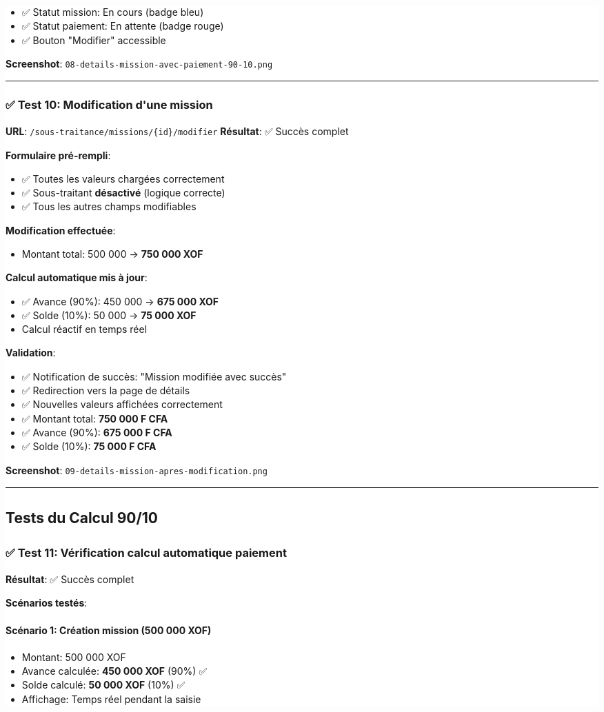 - ✅ Statut mission: En cours (badge bleu)
- ✅ Statut paiement: En attente (badge rouge)
- ✅ Bouton "Modifier" accessible

**Screenshot**: `08-details-mission-avec-paiement-90-10.png`

---

### ✅ Test 10: Modification d'une mission

**URL**: `/sous-traitance/missions/{id}/modifier`
**Résultat**: ✅ Succès complet

**Formulaire pré-rempli**:

- ✅ Toutes les valeurs chargées correctement
- ✅ Sous-traitant **désactivé** (logique correcte)
- ✅ Tous les autres champs modifiables

**Modification effectuée**:

- Montant total: 500 000 → **750 000 XOF**

**Calcul automatique mis à jour**:

- ✅ Avance (90%): 450 000 → **675 000 XOF**
- ✅ Solde (10%): 50 000 → **75 000 XOF**
- Calcul réactif en temps réel

**Validation**:

- ✅ Notification de succès: "Mission modifiée avec succès"
- ✅ Redirection vers la page de détails
- ✅ Nouvelles valeurs affichées correctement
- ✅ Montant total: **750 000 F CFA**
- ✅ Avance (90%): **675 000 F CFA**
- ✅ Solde (10%): **75 000 F CFA**

**Screenshot**: `09-details-mission-apres-modification.png`

---

## Tests du Calcul 90/10

### ✅ Test 11: Vérification calcul automatique paiement

**Résultat**: ✅ Succès complet

**Scénarios testés**:

#### Scénario 1: Création mission (500 000 XOF)

- Montant: 500 000 XOF
- Avance calculée: **450 000 XOF** (90%) ✅
- Solde calculé: **50 000 XOF** (10%) ✅
- Affichage: Temps réel pendant la saisie
